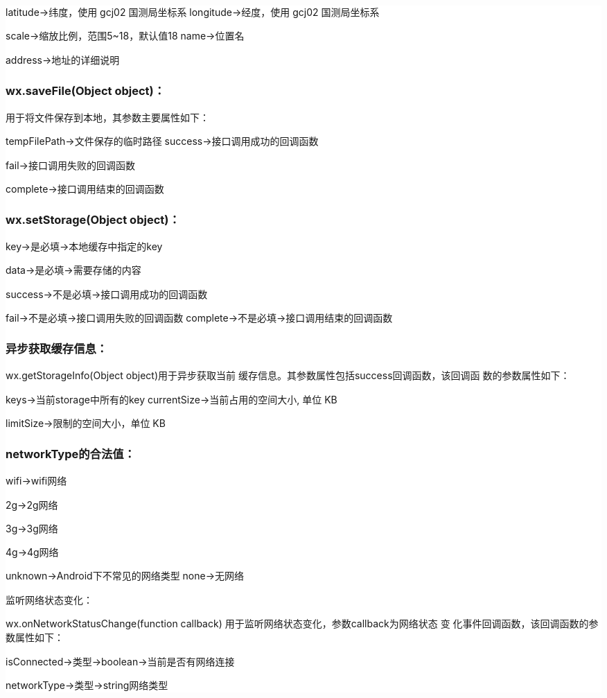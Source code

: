 

latitude->纬度，使用 gcj02 国测局坐标系 longitude->经度，使用 gcj02 国测局坐标系 

scale->缩放比例，范围5~18，默认值18 name->位置名 

address->地址的详细说明

 

### wx.saveFile(Object object)：

用于将文件保存到本地，其参数主要属性如下：

tempFilePath->文件保存的临时路径 success->接口调用成功的回调函数

fail->接口调用失败的回调函数 

complete->接口调用结束的回调函数



### wx.setStorage(Object object)：

key->是必填->本地缓存中指定的key

data->是必填->需要存储的内容 

success->不是必填->接口调用成功的回调函数 

fail->不是必填->接口调用失败的回调函数 complete->不是必填->接口调用结束的回调函数



### 异步获取缓存信息：

wx.getStorageInfo(Object object)用于异步获取当前 缓存信息。其参数属性包括success回调函数，该回调函 数的参数属性如下：

keys->当前storage中所有的key currentSize->当前占用的空间大小, 单位 KB 

limitSize->限制的空间大小，单位 KB



 

### networkType的合法值：

wifi->wifi网络 

2g->2g网络 

3g->3g网络 

4g->4g网络 

unknown->Android下不常见的网络类型 none->无网络

监听网络状态变化：

wx.onNetworkStatusChange(function callback) 用于监听网络状态变化，参数callback为网络状态 变 化事件回调函数，该回调函数的参数属性如下：

isConnected->类型->boolean->当前是否有网络连接

networkType->类型->string网络类型
